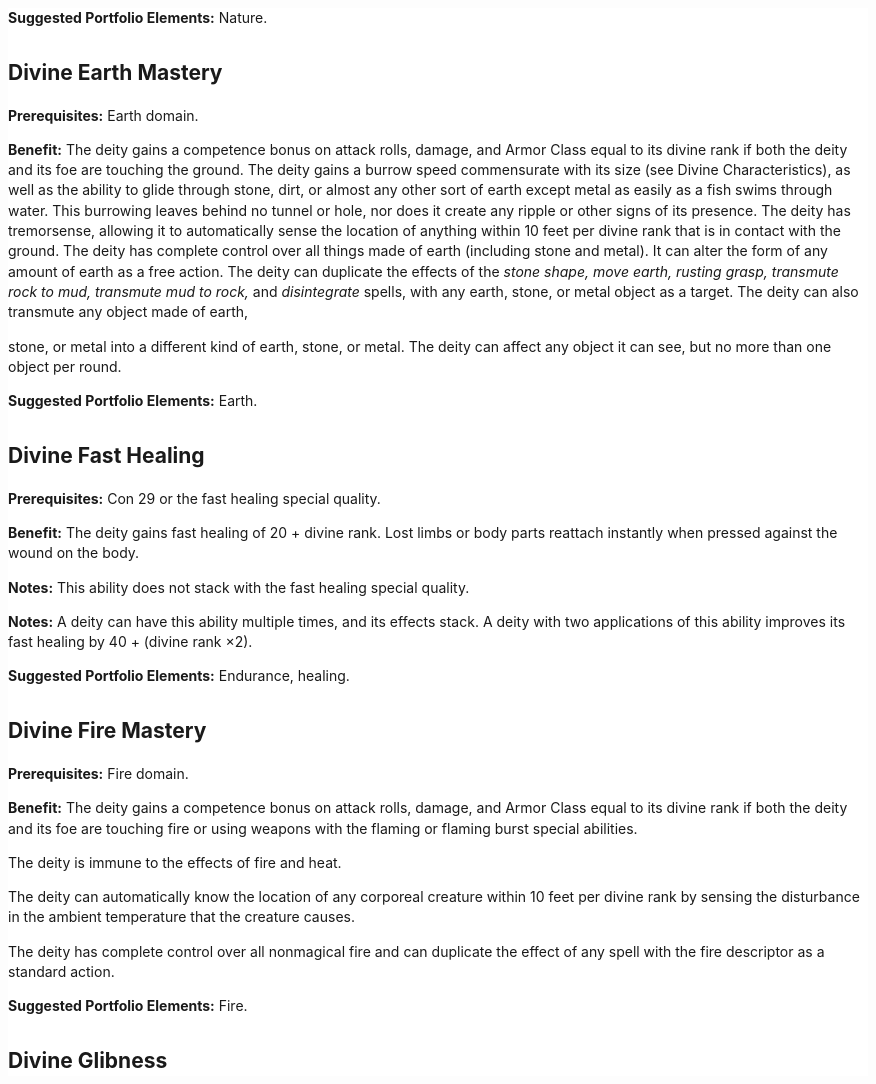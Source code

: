 **Suggested Portfolio Elements:** Nature.

## Divine Earth Mastery

**Prerequisites:** Earth domain.

**Benefit:** The deity gains a competence bonus on attack rolls, damage, and Armor Class equal to its divine rank if both the deity and its foe are touching the ground. The deity gains a burrow speed commensurate with its size (see Divine Characteristics), as well as the ability to glide through stone, dirt, or almost any other sort of earth except metal as easily as a fish swims through water. This burrowing leaves behind no tunnel or hole, nor does it create any ripple or other signs of its presence. The deity has tremorsense, allowing it to automatically sense the location of anything within 10 feet per divine rank that is in contact with the ground. The deity has complete control over all things made of earth (including stone and metal). It can alter the form of any amount of earth as a free action. The deity can duplicate the effects of the _stone shape, move earth, rusting grasp, transmute rock to mud, transmute mud to rock,_ and _disintegrate_ spells, with any earth, stone, or metal object as a target. The deity can also transmute any object made of earth,

stone, or metal into a different kind of earth, stone, or metal. The deity can affect any object it can see, but no more than one object per round.

**Suggested Portfolio Elements:** Earth.

## Divine Fast Healing

**Prerequisites:** Con 29 or the fast healing special quality.

**Benefit:** The deity gains fast healing of 20 + divine rank. Lost limbs or body parts reattach instantly when pressed against the wound on the body.

**Notes:** This ability does not stack with the fast healing special quality.

**Notes:** A deity can have this ability multiple times, and its effects stack. A deity with two applications of this ability improves its fast healing by 40 + (divine rank ×2).

**Suggested Portfolio Elements:** Endurance, healing.

## Divine Fire Mastery

**Prerequisites:** Fire domain.

**Benefit:** The deity gains a competence bonus on attack rolls, damage, and Armor Class equal to its divine rank if both the deity and its foe are touching fire or using weapons with the flaming or flaming burst special abilities.

The deity is immune to the effects of fire and heat.

The deity can automatically know the location of any corporeal creature within 10 feet per divine rank by sensing the disturbance in the ambient temperature that the creature causes.

The deity has complete control over all nonmagical fire and can duplicate the effect of any spell with the fire descriptor as a standard action.

**Suggested Portfolio Elements:** Fire.

## Divine Glibness
